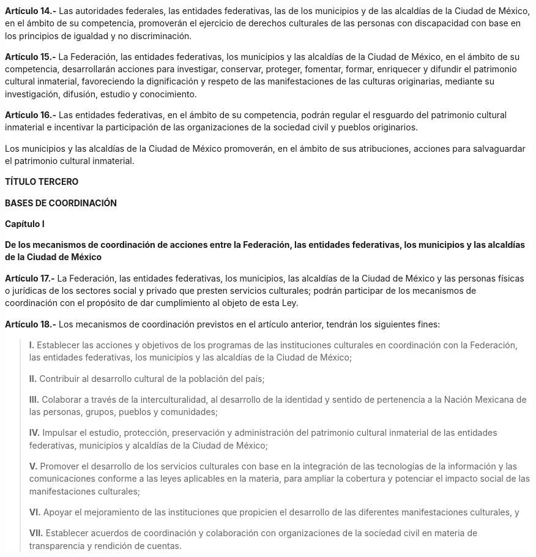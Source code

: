 **Artículo 14.-** Las autoridades federales, las entidades federativas, las de los municipios y de las alcaldías de la Ciudad de México, en el ámbito de su competencia, promoverán el ejercicio de derechos culturales de las personas con discapacidad con base en los principios de igualdad y no discriminación.

**Artículo 15.-** La Federación, las entidades federativas, los municipios y las alcaldías de la Ciudad de México, en el ámbito de su competencia, desarrollarán acciones para investigar, conservar, proteger, fomentar, formar, enriquecer y difundir el patrimonio cultural inmaterial, favoreciendo la dignificación y respeto de las manifestaciones de las culturas originarias, mediante su investigación, difusión, estudio y conocimiento.

**Artículo 16.-** Las entidades federativas, en el ámbito de su competencia, podrán regular el resguardo del patrimonio cultural inmaterial e incentivar la participación de las organizaciones de la sociedad civil y pueblos originarios.

Los municipios y las alcaldías de la Ciudad de México promoverán, en el ámbito de sus atribuciones, acciones para salvaguardar el patrimonio cultural inmaterial.

**TÍTULO TERCERO**

**BASES DE COORDINACIÓN**

**Capítulo I**

**De los mecanismos de coordinación de acciones entre la Federación, las entidades federativas, los municipios y las alcaldías de la Ciudad de México**

**Artículo 17.-** La Federación, las entidades federativas, los municipios, las alcaldías de la Ciudad de México y las personas físicas o jurídicas de los sectores social y privado que presten servicios culturales; podrán participar de los mecanismos de coordinación con el propósito de dar cumplimiento al objeto de esta Ley.

**Artículo 18.-** Los mecanismos de coordinación previstos en el artículo anterior, tendrán los siguientes fines:

> **I.** Establecer las acciones y objetivos de los programas de las instituciones culturales en coordinación con la Federación, las entidades federativas, los municipios y las alcaldías de la Ciudad de México;
>
> **II.** Contribuir al desarrollo cultural de la población del país;
>
> **III.** Colaborar a través de la interculturalidad, al desarrollo de la identidad y sentido de pertenencia a la Nación Mexicana de las personas, grupos, pueblos y comunidades;
>
> **IV.** Impulsar el estudio, protección, preservación y administración del patrimonio cultural inmaterial de las entidades federativas, municipios y alcaldías de la Ciudad de México;
>
> **V.** Promover el desarrollo de los servicios culturales con base en la integración de las tecnologías de la información y las comunicaciones conforme a las leyes aplicables en la materia, para ampliar la cobertura y potenciar el impacto social de las manifestaciones culturales;
>
> **VI.** Apoyar el mejoramiento de las instituciones que propicien el desarrollo de las diferentes manifestaciones culturales, y
>
> **VII.** Establecer acuerdos de coordinación y colaboración con organizaciones de la sociedad civil en materia de transparencia y rendición de cuentas.
